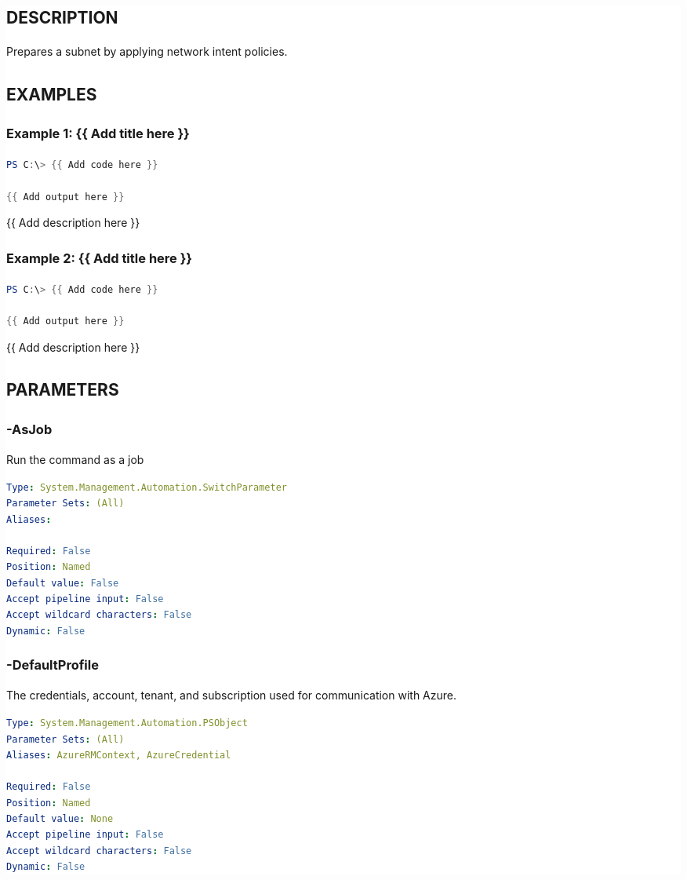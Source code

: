 ## DESCRIPTION
Prepares a subnet by applying network intent policies.

## EXAMPLES

### Example 1: {{ Add title here }}
```powershell
PS C:\> {{ Add code here }}

{{ Add output here }}
```

{{ Add description here }}

### Example 2: {{ Add title here }}
```powershell
PS C:\> {{ Add code here }}

{{ Add output here }}
```

{{ Add description here }}

## PARAMETERS

### -AsJob
Run the command as a job

```yaml
Type: System.Management.Automation.SwitchParameter
Parameter Sets: (All)
Aliases:

Required: False
Position: Named
Default value: False
Accept pipeline input: False
Accept wildcard characters: False
Dynamic: False
```

### -DefaultProfile
The credentials, account, tenant, and subscription used for communication with Azure.

```yaml
Type: System.Management.Automation.PSObject
Parameter Sets: (All)
Aliases: AzureRMContext, AzureCredential

Required: False
Position: Named
Default value: None
Accept pipeline input: False
Accept wildcard characters: False
Dynamic: False
```

